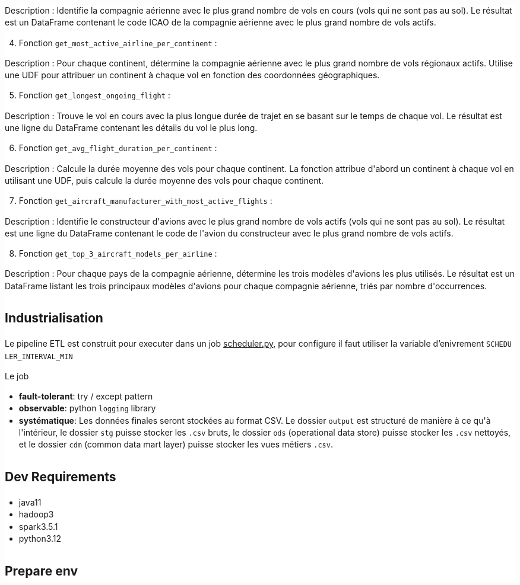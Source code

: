 Description : Identifie la compagnie aérienne avec le plus grand nombre de vols en cours (vols qui ne sont pas au sol). Le résultat est un DataFrame contenant le code ICAO de la compagnie aérienne avec le plus grand nombre de vols actifs.

4. Fonction `get_most_active_airline_per_continent` :

Description : Pour chaque continent, détermine la compagnie aérienne avec le plus grand nombre de vols régionaux actifs. Utilise une UDF pour attribuer un continent à chaque vol en fonction des coordonnées géographiques.

5. Fonction `get_longest_ongoing_flight` :

Description : Trouve le vol en cours avec la plus longue durée de trajet en se basant sur le temps de chaque vol. Le résultat est une ligne du DataFrame contenant les détails du vol le plus long.

6. Fonction `get_avg_flight_duration_per_continent` :

Description : Calcule la durée moyenne des vols pour chaque continent. La fonction attribue d'abord un continent à chaque vol en utilisant une UDF, puis calcule la durée moyenne des vols pour chaque continent.

7. Fonction `get_aircraft_manufacturer_with_most_active_flights` :

Description : Identifie le constructeur d'avions avec le plus grand nombre de vols actifs (vols qui ne sont pas au sol). Le résultat est une ligne du DataFrame contenant le code de l'avion du constructeur avec le plus grand nombre de vols actifs.

8. Fonction `get_top_3_aircraft_models_per_airline` :

Description : Pour chaque pays de la compagnie aérienne, détermine les trois modèles d'avions les plus utilisés. Le résultat est un DataFrame listant les trois principaux modèles d'avions pour chaque compagnie aérienne, triés par nombre d'occurrences.
 
## Industrialisation

 Le pipeline ETL est construit pour executer dans un job [scheduler.py](./scheduler.py), pour configure il faut utiliser la variable d’enivrement `SCHEDULER_INTERVAL_MIN`

Le job
* **fault-tolerant**: try / except pattern
* **observable**: python `logging` library
* **systématique**: Les données finales seront stockées au format CSV. Le dossier `output` est structuré de manière à ce qu'à l'intérieur, le dossier `stg` puisse stocker les `.csv` bruts, le dossier `ods` (operational data store) puisse stocker les `.csv` nettoyés, et le dossier `cdm` (common data mart layer) puisse stocker les vues métiers `.csv`.

## Dev Requirements

- java11
- hadoop3
- spark3.5.1
- python3.12 

## Prepare env
